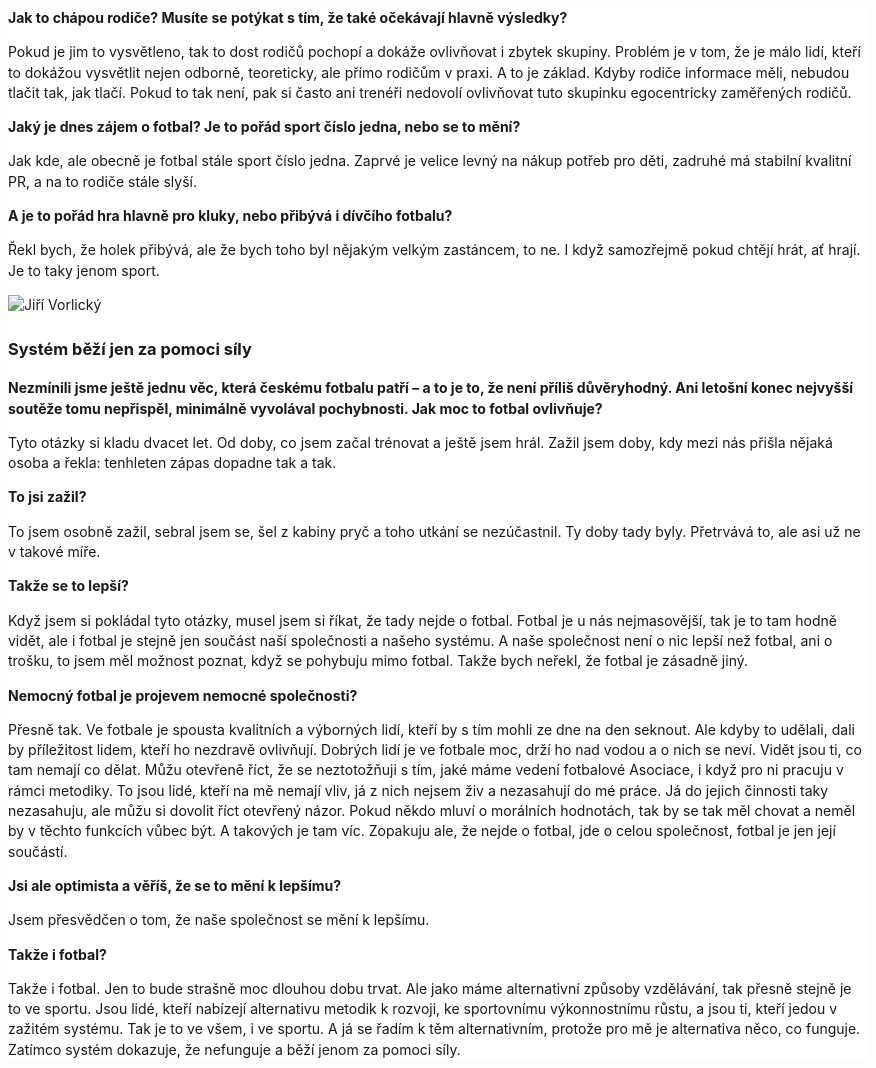**Jak to chápou rodiče? Musíte se potýkat s tím, že také očekávají hlavně výsledky?**

Pokud je jim to vysvětleno, tak to dost rodičů pochopí a dokáže ovlivňovat i zbytek skupiny. Problém je v tom, že je málo lidí, kteří to dokážou vysvětlit nejen odborně, teoreticky, ale přímo rodičům v praxi. A to je základ. Kdyby rodiče informace měli, nebudou tlačit tak, jak tlačí. Pokud to tak není, pak si často ani trenéři nedovolí ovlivňovat tuto skupinku egocentricky zaměřených rodičů.

**Jaký je dnes zájem o fotbal? Je to pořád sport číslo jedna, nebo se to mění?**

Jak kde, ale obecně je fotbal stále sport číslo jedna. Zaprvé je velice levný na nákup potřeb pro děti, zadruhé má stabilní kvalitní PR, a na to rodiče stále slyší.

**A je to pořád hra hlavně pro kluky, nebo přibývá i dívčího fotbalu?**

Řekl bych, že holek přibývá, ale že bych toho byl nějakým velkým zastáncem, to ne. I když samozřejmě pokud chtějí hrát, ať hrají. Je to taky jenom sport.

<img src="https://i.ohlasy.info/xhCRj5H.jpg" alt="Jiří Vorlický" class="img-responsive img-popup" data-author="Tomáš Znamenáček">

### Systém běží jen za pomoci síly

**Nezmínili jsme ještě jednu věc, která  českému fotbalu patří – a to je to, že není příliš důvěryhodný. Ani letošní konec nejvyšší soutěže tomu nepřispěl, minimálně vyvolával pochybnosti. Jak moc to fotbal ovlivňuje?**

Tyto otázky si kladu dvacet let. Od doby, co jsem začal trénovat a ještě jsem hrál. Zažil jsem doby, kdy mezi nás přišla nějaká osoba a řekla: tenhleten zápas dopadne tak a tak. 

**To jsi zažil?**

To jsem osobně zažil, sebral jsem se, šel z kabiny pryč a toho utkání se nezúčastnil. Ty doby tady byly. Přetrvává to, ale asi už ne v takové míře.

**Takže se to lepší?**

Když jsem si pokládal tyto otázky, musel jsem si říkat, že tady nejde o fotbal. Fotbal je u nás nejmasovější, tak je to tam hodně vidět, ale i fotbal je stejně jen součást naší společnosti a našeho systému. A naše společnost není o nic lepší než fotbal, ani o trošku, to jsem měl možnost poznat, když se pohybuju mimo fotbal. Takže bych neřekl, že fotbal je zásadně jiný.

**Nemocný fotbal je projevem nemocné společnosti?**

Přesně tak. Ve fotbale je spousta kvalitních a výborných lidí, kteří by s tím mohli ze dne na den seknout. Ale kdyby to udělali, dali by příležitost lidem, kteří ho nezdravě ovlivňují. Dobrých lidí je ve fotbale moc, drží ho nad vodou a o nich se neví. Vidět jsou ti, co tam nemají co dělat. Můžu otevřeně říct, že se neztotožňuji s tím, jaké máme vedení fotbalové Asociace, i když pro ni pracuju v rámci metodiky. To jsou lidé, kteří na mě nemají vliv, já z nich nejsem živ a nezasahují do mé práce. Já do jejich činnosti taky nezasahuju, ale můžu si dovolit říct otevřený názor. Pokud někdo mluví o morálních hodnotách, tak by se tak měl chovat a neměl by v těchto funkcích vůbec být. A takových je tam víc. Zopakuju ale, že nejde o fotbal, jde o celou společnost, fotbal je jen její součástí.

**Jsi ale optimista a věříš, že se to mění k lepšímu?**

Jsem přesvědčen o tom, že naše společnost se mění k lepšímu.

**Takže i fotbal?**

Takže i fotbal. Jen to bude strašně moc dlouhou dobu trvat. Ale jako máme alternativní způsoby vzdělávání, tak přesně stejně je to ve sportu. Jsou lidé, kteří nabízejí alternativu metodik k rozvoji, ke sportovnímu výkonnostnímu růstu, a jsou ti, kteří jedou v zažitém systému. Tak je to ve všem, i ve sportu. A já se řadím k těm alternativním, protože pro mě je alternativa něco, co funguje. Zatímco systém dokazuje, že nefunguje a běží jenom za pomoci síly.
